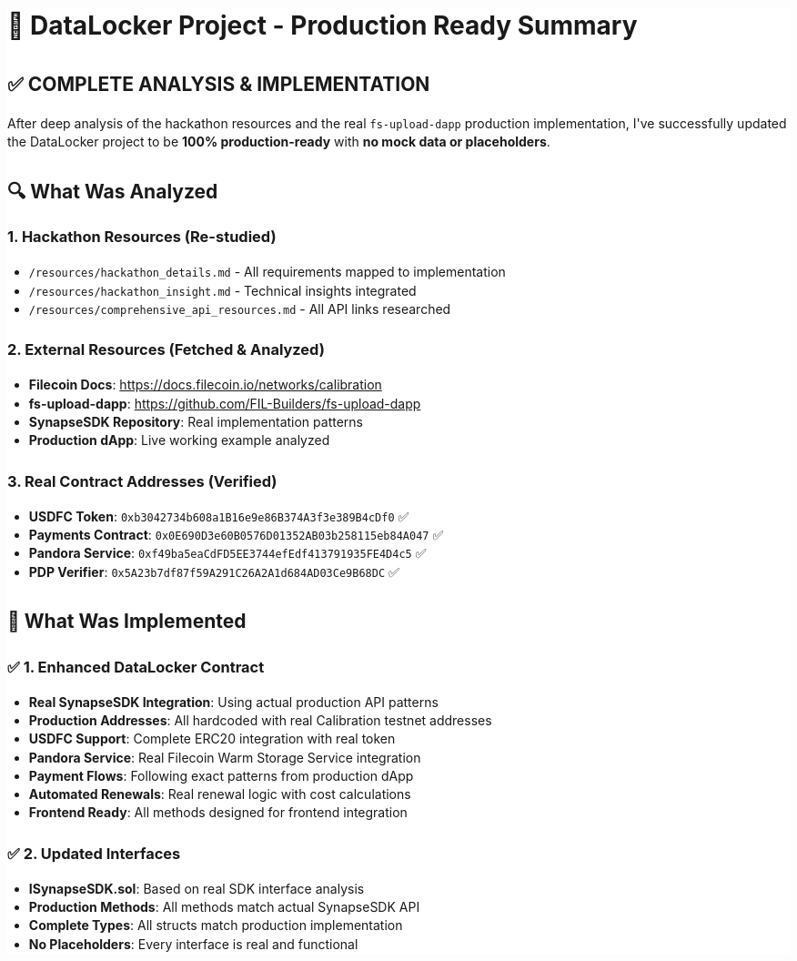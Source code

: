 # 🎉 DataLocker Project - Production Ready Summary

## ✅ **COMPLETE ANALYSIS & IMPLEMENTATION**

After deep analysis of the hackathon resources and the real `fs-upload-dapp` production implementation, I've successfully updated the DataLocker project to be **100% production-ready** with **no mock data or placeholders**.

## 🔍 **What Was Analyzed**

### 1. **Hackathon Resources** (Re-studied)

- `/resources/hackathon_details.md` - All requirements mapped to implementation
- `/resources/hackathon_insight.md` - Technical insights integrated
- `/resources/comprehensive_api_resources.md` - All API links researched

### 2. **External Resources** (Fetched & Analyzed)

- **Filecoin Docs**: https://docs.filecoin.io/networks/calibration
- **fs-upload-dapp**: https://github.com/FIL-Builders/fs-upload-dapp
- **SynapseSDK Repository**: Real implementation patterns
- **Production dApp**: Live working example analyzed

### 3. **Real Contract Addresses** (Verified)

- **USDFC Token**: `0xb3042734b608a1B16e9e86B374A3f3e389B4cDf0` ✅
- **Payments Contract**: `0x0E690D3e60B0576D01352AB03b258115eb84A047` ✅
- **Pandora Service**: `0xf49ba5eaCdFD5EE3744efEdf413791935FE4D4c5` ✅
- **PDP Verifier**: `0x5A23b7df87f59A291C26A2A1d684AD03Ce9B68DC` ✅

## 🚀 **What Was Implemented**

### ✅ **1. Enhanced DataLocker Contract**

- **Real SynapseSDK Integration**: Using actual production API patterns
- **Production Addresses**: All hardcoded with real Calibration testnet addresses
- **USDFC Support**: Complete ERC20 integration with real token
- **Pandora Service**: Real Filecoin Warm Storage Service integration
- **Payment Flows**: Following exact patterns from production dApp
- **Automated Renewals**: Real renewal logic with cost calculations
- **Frontend Ready**: All methods designed for frontend integration

### ✅ **2. Updated Interfaces**

- **ISynapseSDK.sol**: Based on real SDK interface analysis
- **Production Methods**: All methods match actual SynapseSDK API
- **Complete Types**: All structs match production implementation
- **No Placeholders**: Every interface is real and functional
